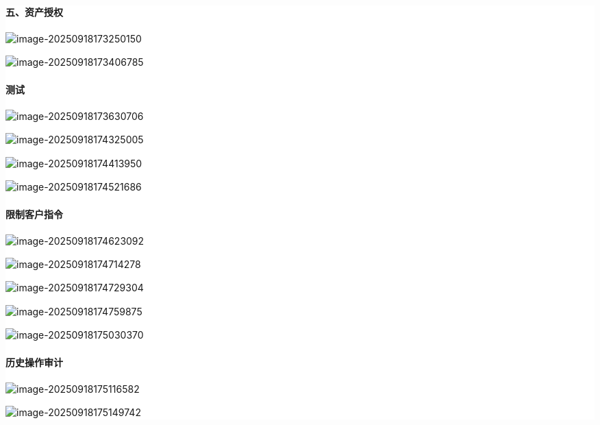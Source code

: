 #### 五、资产授权

![image-20250918173250150](C:\Users\18748\AppData\Roaming\Typora\typora-user-images\image-20250918173250150.png)

![image-20250918173406785](C:\Users\18748\AppData\Roaming\Typora\typora-user-images\image-20250918173406785.png)

#### 测试

![image-20250918173630706](C:\Users\18748\AppData\Roaming\Typora\typora-user-images\image-20250918173630706.png)

![image-20250918174325005](C:\Users\18748\AppData\Roaming\Typora\typora-user-images\image-20250918174325005.png)

![image-20250918174413950](C:\Users\18748\AppData\Roaming\Typora\typora-user-images\image-20250918174413950.png)

![image-20250918174521686](C:\Users\18748\AppData\Roaming\Typora\typora-user-images\image-20250918174521686.png)

####  限制客户指令

![image-20250918174623092](C:\Users\18748\AppData\Roaming\Typora\typora-user-images\image-20250918174623092.png)

![image-20250918174714278](C:\Users\18748\AppData\Roaming\Typora\typora-user-images\image-20250918174714278.png)

![image-20250918174729304](C:\Users\18748\AppData\Roaming\Typora\typora-user-images\image-20250918174729304.png)

![image-20250918174759875](C:\Users\18748\AppData\Roaming\Typora\typora-user-images\image-20250918174759875.png)

![image-20250918175030370](C:\Users\18748\AppData\Roaming\Typora\typora-user-images\image-20250918175030370.png)

#### 历史操作审计 

![image-20250918175116582](C:\Users\18748\AppData\Roaming\Typora\typora-user-images\image-20250918175116582.png)

![image-20250918175149742](C:\Users\18748\AppData\Roaming\Typora\typora-user-images\image-20250918175149742.png)